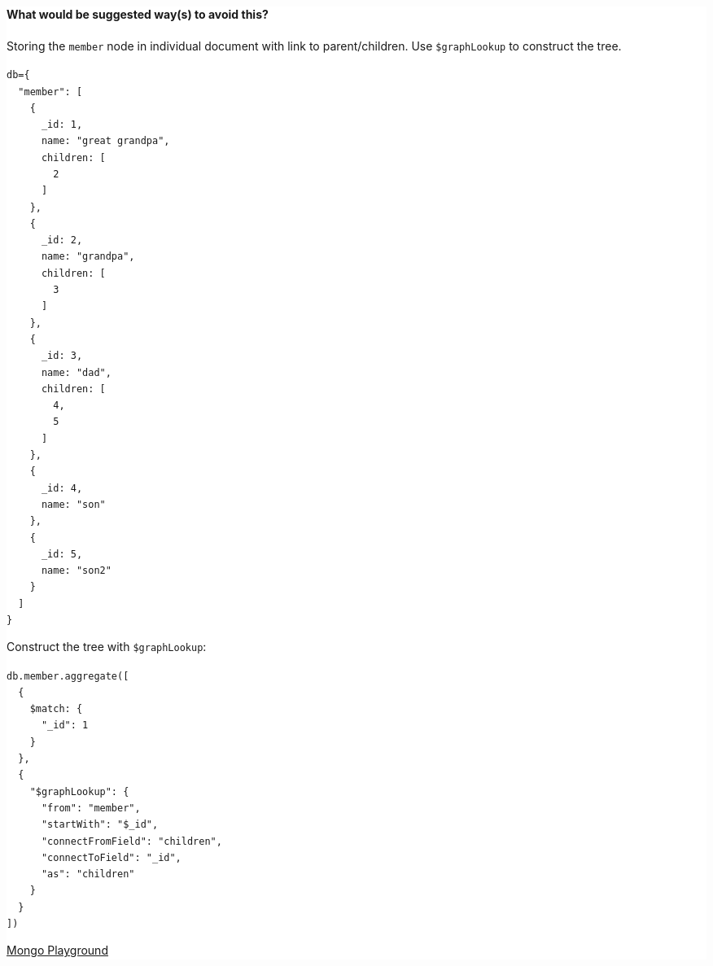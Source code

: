 #### What would be suggested way(s) to avoid this?  
Storing the `member` node in individual document with link to parent/children. Use `$graphLookup` to construct the tree.
```
db={
  "member": [
    {
      _id: 1,
      name: "great grandpa",
      children: [
        2
      ]
    },
    {
      _id: 2,
      name: "grandpa",
      children: [
        3
      ]
    },
    {
      _id: 3,
      name: "dad",
      children: [
        4,
        5
      ]
    },
    {
      _id: 4,
      name: "son"
    },
    {
      _id: 5,
      name: "son2"
    }
  ]
}
```
Construct the tree with `$graphLookup`:
```
db.member.aggregate([
  {
    $match: {
      "_id": 1
    }
  },
  {
    "$graphLookup": {
      "from": "member",
      "startWith": "$_id",
      "connectFromField": "children",
      "connectToField": "_id",
      "as": "children"
    }
  }
])
```
[Mongo Playground](https://mongoplayground.net/p/Onz5w3k7vsC)
